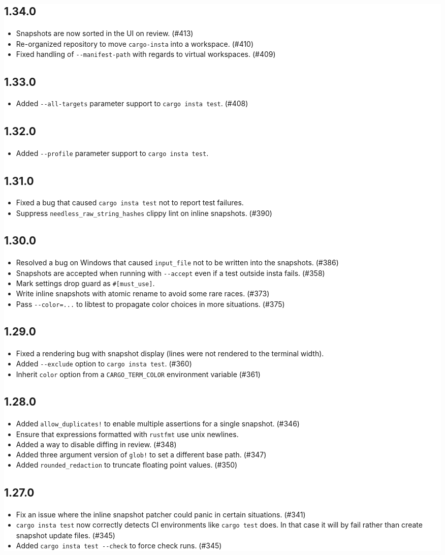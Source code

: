 ## 1.34.0

- Snapshots are now sorted in the UI on review.  (#413)
- Re-organized repository to move `cargo-insta` into a workspace.  (#410)
- Fixed handling of `--manifest-path` with regards to virtual workspaces.  (#409)

## 1.33.0

- Added `--all-targets` parameter support to `cargo insta test`.  (#408)

## 1.32.0

- Added `--profile` parameter support to `cargo insta test`.

## 1.31.0

- Fixed a bug that caused `cargo insta test` not to report test failures.
- Suppress `needless_raw_string_hashes` clippy lint on inline snapshots.  (#390)

## 1.30.0

- Resolved a bug on Windows that caused `input_file` not to be written into the
  snapshots.  (#386)
- Snapshots are accepted when running with `--accept` even if a test outside
  insta fails.  (#358)
- Mark settings drop guard as `#[must_use]`.
- Write inline snapshots with atomic rename to avoid some rare races.  (#373)
- Pass `--color=...` to libtest to propagate color choices in more situations.  (#375)

## 1.29.0

- Fixed a rendering bug with snapshot display (lines were not
  rendered to the terminal width).
- Added `--exclude` option to `cargo insta test`. (#360)
- Inherit `color` option from a `CARGO_TERM_COLOR` environment variable (#361)

## 1.28.0

- Added `allow_duplicates!` to enable multiple assertions for a
  single snapshot. (#346)
- Ensure that expressions formatted with `rustfmt` use unix newlines.
- Added a way to disable diffing in review. (#348)
- Added three argument version of `glob!` to set a different base
  path. (#347)
- Added `rounded_redaction` to truncate floating point values. (#350)

## 1.27.0

- Fix an issue where the inline snapshot patcher could panic in
  certain situations. (#341)
- `cargo insta test` now correctly detects CI environments like
  `cargo test` does. In that case it will by fail rather than
  create snapshot update files. (#345)
- Added `cargo insta test --check` to force check runs. (#345)
